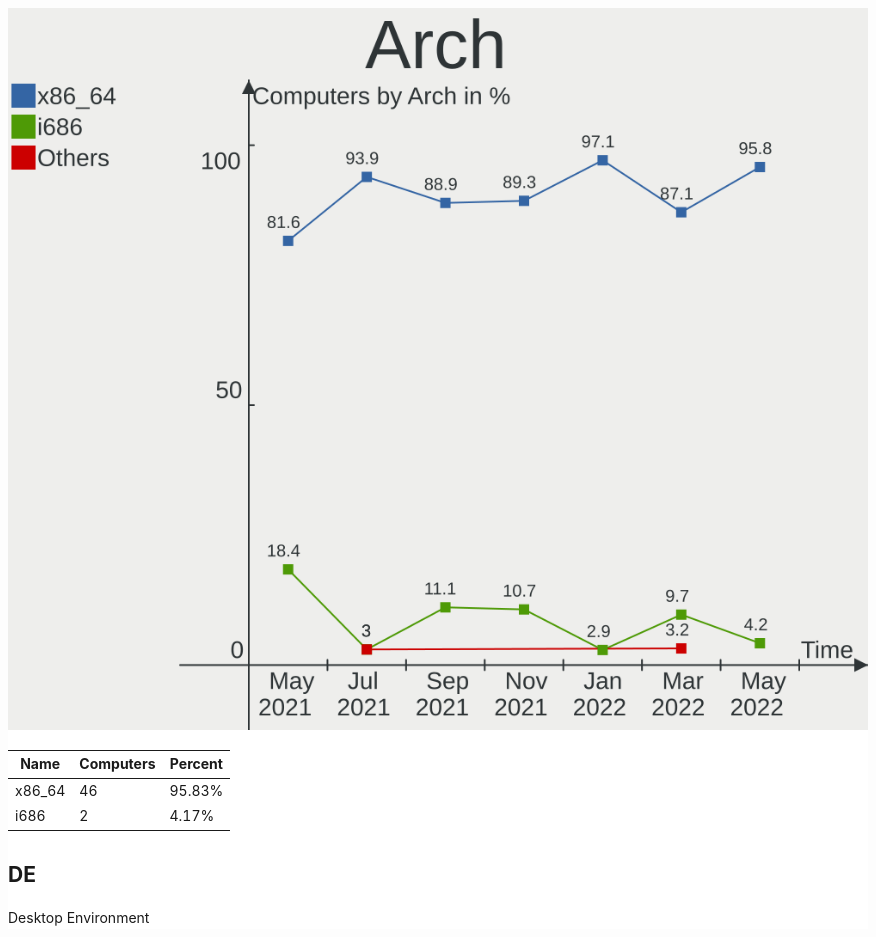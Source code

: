 ![Arch](./images/line_chart/os_arch.svg)

| Name   | Computers | Percent |
|--------|-----------|---------|
| x86_64 | 46        | 95.83%  |
| i686   | 2         | 4.17%   |

DE
--

Desktop Environment

